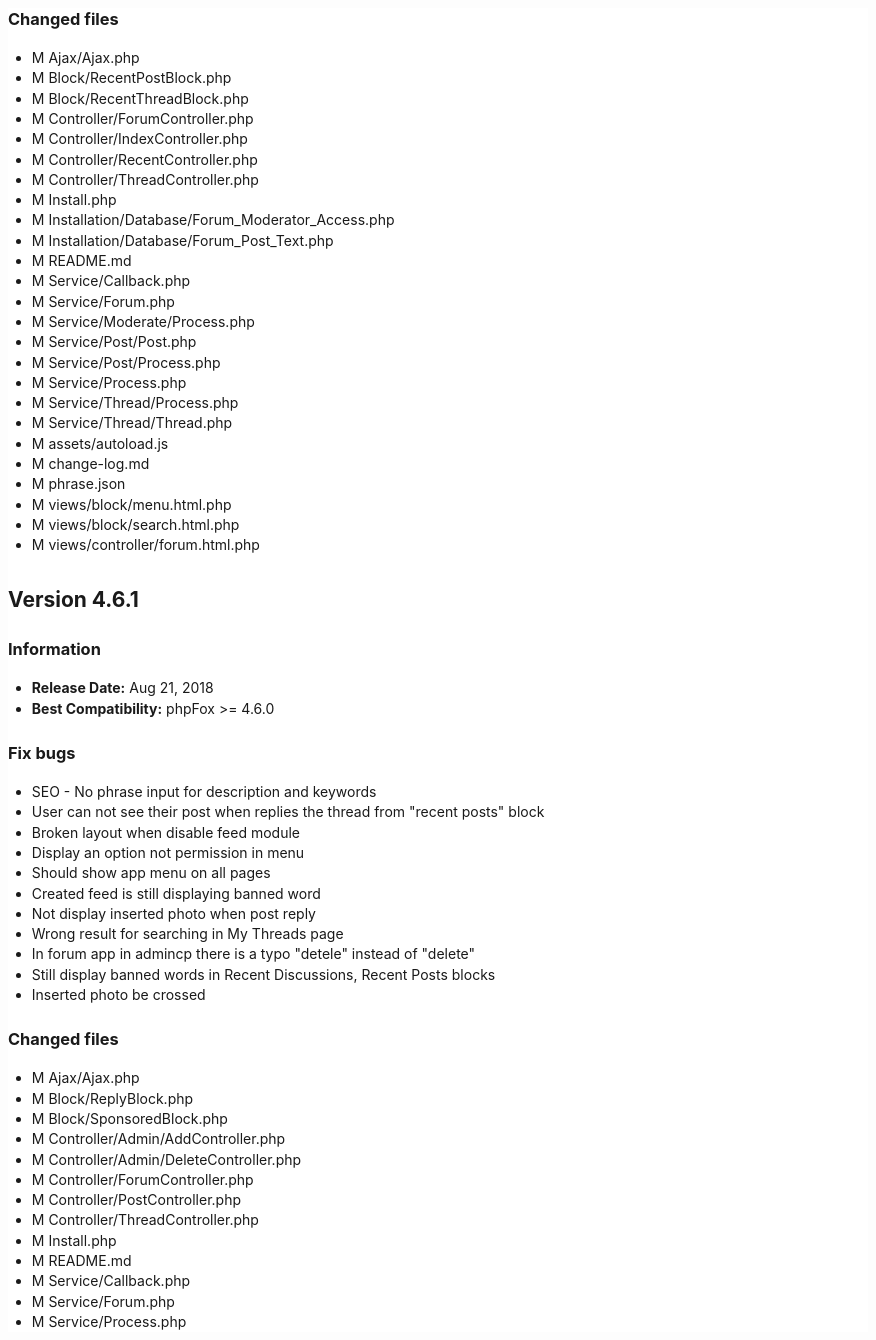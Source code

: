 ### Changed files

- M Ajax/Ajax.php
- M Block/RecentPostBlock.php
- M Block/RecentThreadBlock.php
- M Controller/ForumController.php
- M Controller/IndexController.php
- M Controller/RecentController.php
- M Controller/ThreadController.php
- M Install.php
- M Installation/Database/Forum_Moderator_Access.php 
- M Installation/Database/Forum_Post_Text.php
- M README.md
- M Service/Callback.php
- M Service/Forum.php
- M Service/Moderate/Process.php
- M Service/Post/Post.php
- M Service/Post/Process.php
- M Service/Process.php
- M Service/Thread/Process.php
- M Service/Thread/Thread.php
- M assets/autoload.js
- M change-log.md
- M phrase.json
- M views/block/menu.html.php
- M views/block/search.html.php
- M views/controller/forum.html.php

## Version 4.6.1

### Information

- **Release Date:** Aug 21, 2018
- **Best Compatibility:** phpFox >= 4.6.0

### Fix bugs

- SEO - No phrase input for description and keywords
- User can not see their post when replies the thread from "recent posts" block
- Broken layout when disable feed module
- Display an option not permission in menu
- Should show app menu on all pages
- Created feed is still displaying banned word
- Not display inserted photo when post reply
- Wrong result for searching in My Threads page
- In forum app in admincp there is a typo "detele" instead of "delete"
- Still display banned words in Recent Discussions, Recent Posts blocks
- Inserted photo be crossed

### Changed files
- M Ajax/Ajax.php
- M Block/ReplyBlock.php
- M Block/SponsoredBlock.php
- M Controller/Admin/AddController.php
- M Controller/Admin/DeleteController.php
- M Controller/ForumController.php
- M Controller/PostController.php
- M Controller/ThreadController.php
- M Install.php
- M README.md
- M Service/Callback.php
- M Service/Forum.php
- M Service/Process.php